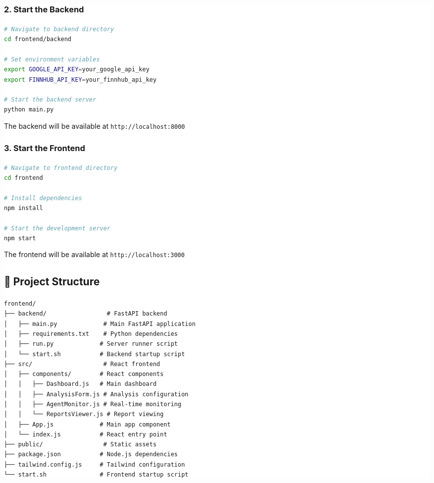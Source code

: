 ### 2. Start the Backend

```bash
# Navigate to backend directory
cd frontend/backend

# Set environment variables
export GOOGLE_API_KEY=your_google_api_key
export FINNHUB_API_KEY=your_finnhub_api_key

# Start the backend server
python main.py
```

The backend will be available at `http://localhost:8000`

### 3. Start the Frontend

```bash
# Navigate to frontend directory
cd frontend

# Install dependencies
npm install

# Start the development server
npm start
```

The frontend will be available at `http://localhost:3000`

## 📁 Project Structure

```
frontend/
├── backend/                 # FastAPI backend
│   ├── main.py             # Main FastAPI application
│   ├── requirements.txt    # Python dependencies
│   ├── run.py             # Server runner script
│   └── start.sh           # Backend startup script
├── src/                    # React frontend
│   ├── components/        # React components
│   │   ├── Dashboard.js   # Main dashboard
│   │   ├── AnalysisForm.js # Analysis configuration
│   │   ├── AgentMonitor.js # Real-time monitoring
│   │   └── ReportsViewer.js # Report viewing
│   ├── App.js             # Main app component
│   └── index.js           # React entry point
├── public/                 # Static assets
├── package.json           # Node.js dependencies
├── tailwind.config.js     # Tailwind configuration
└── start.sh               # Frontend startup script
```
